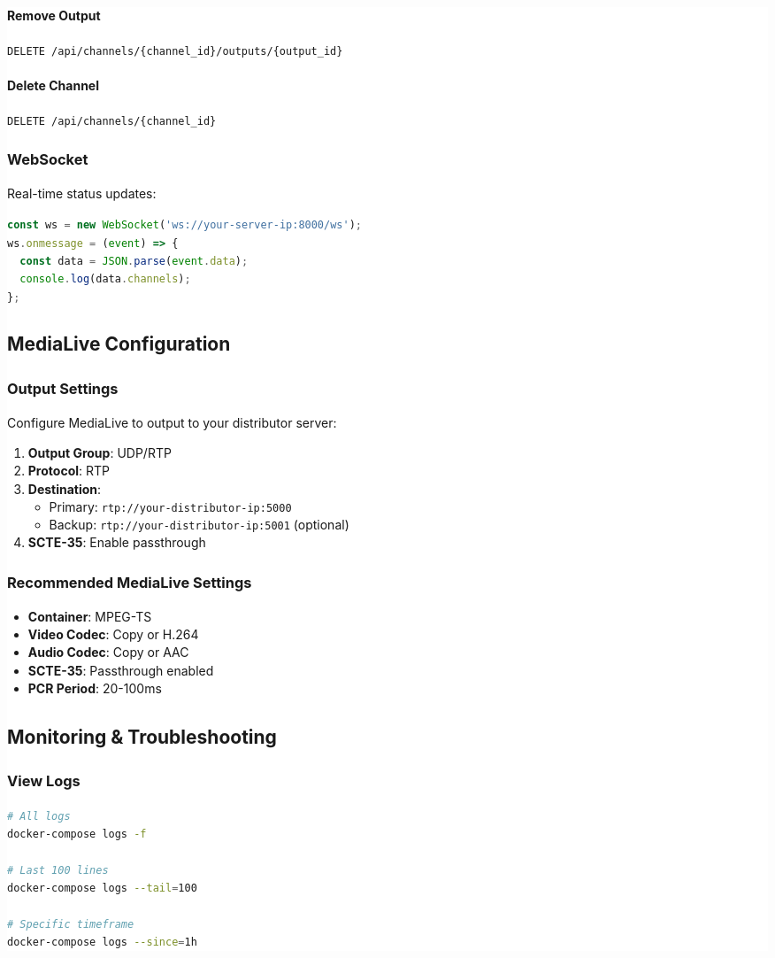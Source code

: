 #### Remove Output
```http
DELETE /api/channels/{channel_id}/outputs/{output_id}
```

#### Delete Channel
```http
DELETE /api/channels/{channel_id}
```

### WebSocket

Real-time status updates:
```javascript
const ws = new WebSocket('ws://your-server-ip:8000/ws');
ws.onmessage = (event) => {
  const data = JSON.parse(event.data);
  console.log(data.channels);
};
```

## MediaLive Configuration

### Output Settings

Configure MediaLive to output to your distributor server:

1. **Output Group**: UDP/RTP
2. **Protocol**: RTP
3. **Destination**:
   - Primary: `rtp://your-distributor-ip:5000`
   - Backup: `rtp://your-distributor-ip:5001` (optional)
4. **SCTE-35**: Enable passthrough

### Recommended MediaLive Settings

- **Container**: MPEG-TS
- **Video Codec**: Copy or H.264
- **Audio Codec**: Copy or AAC
- **SCTE-35**: Passthrough enabled
- **PCR Period**: 20-100ms

## Monitoring & Troubleshooting

### View Logs

```bash
# All logs
docker-compose logs -f

# Last 100 lines
docker-compose logs --tail=100

# Specific timeframe
docker-compose logs --since=1h
```
